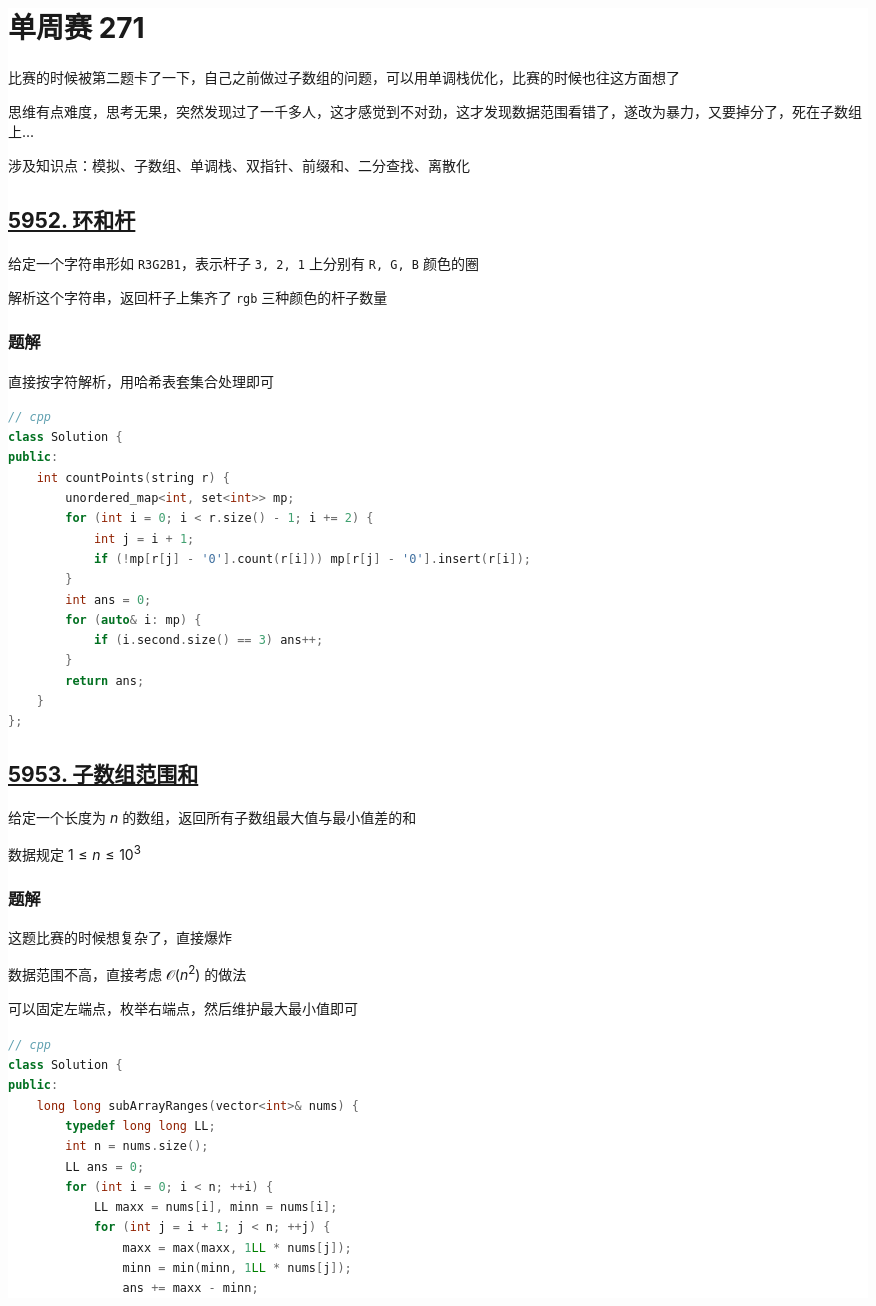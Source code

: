 # 单周赛 271

比赛的时候被第二题卡了一下，自己之前做过子数组的问题，可以用单调栈优化，比赛的时候也往这方面想了

思维有点难度，思考无果，突然发现过了一千多人，这才感觉到不对劲，这才发现数据范围看错了，遂改为暴力，又要掉分了，死在子数组上...

涉及知识点：模拟、子数组、单调栈、双指针、前缀和、二分查找、离散化

## [5952. 环和杆](https://leetcode-cn.com/problems/rings-and-rods/)

给定一个字符串形如 ```R3G2B1```，表示杆子 ```3, 2, 1``` 上分别有 ```R, G, B``` 颜色的圈

解析这个字符串，返回杆子上集齐了 ```rgb``` 三种颜色的杆子数量

### 题解

直接按字符解析，用哈希表套集合处理即可

```cpp
// cpp
class Solution {
public:
    int countPoints(string r) {
        unordered_map<int, set<int>> mp;
        for (int i = 0; i < r.size() - 1; i += 2) {
            int j = i + 1;
            if (!mp[r[j] - '0'].count(r[i])) mp[r[j] - '0'].insert(r[i]);
        }
        int ans = 0;
        for (auto& i: mp) {
            if (i.second.size() == 3) ans++;
        }
        return ans;
    }
};
```

## [5953. 子数组范围和](https://leetcode-cn.com/problems/sum-of-subarray-ranges/)

给定一个长度为 $n$ 的数组，返回所有子数组最大值与最小值差的和

数据规定 $1\leq n\leq 10^3$

### 题解

这题比赛的时候想复杂了，直接爆炸

数据范围不高，直接考虑 $\mathcal{O}(n^2)$ 的做法

可以固定左端点，枚举右端点，然后维护最大最小值即可

```cpp
// cpp
class Solution {
public:
    long long subArrayRanges(vector<int>& nums) {
        typedef long long LL;
        int n = nums.size();
        LL ans = 0;
        for (int i = 0; i < n; ++i) {
            LL maxx = nums[i], minn = nums[i];
            for (int j = i + 1; j < n; ++j) {
                maxx = max(maxx, 1LL * nums[j]);
                minn = min(minn, 1LL * nums[j]);
                ans += maxx - minn;
```